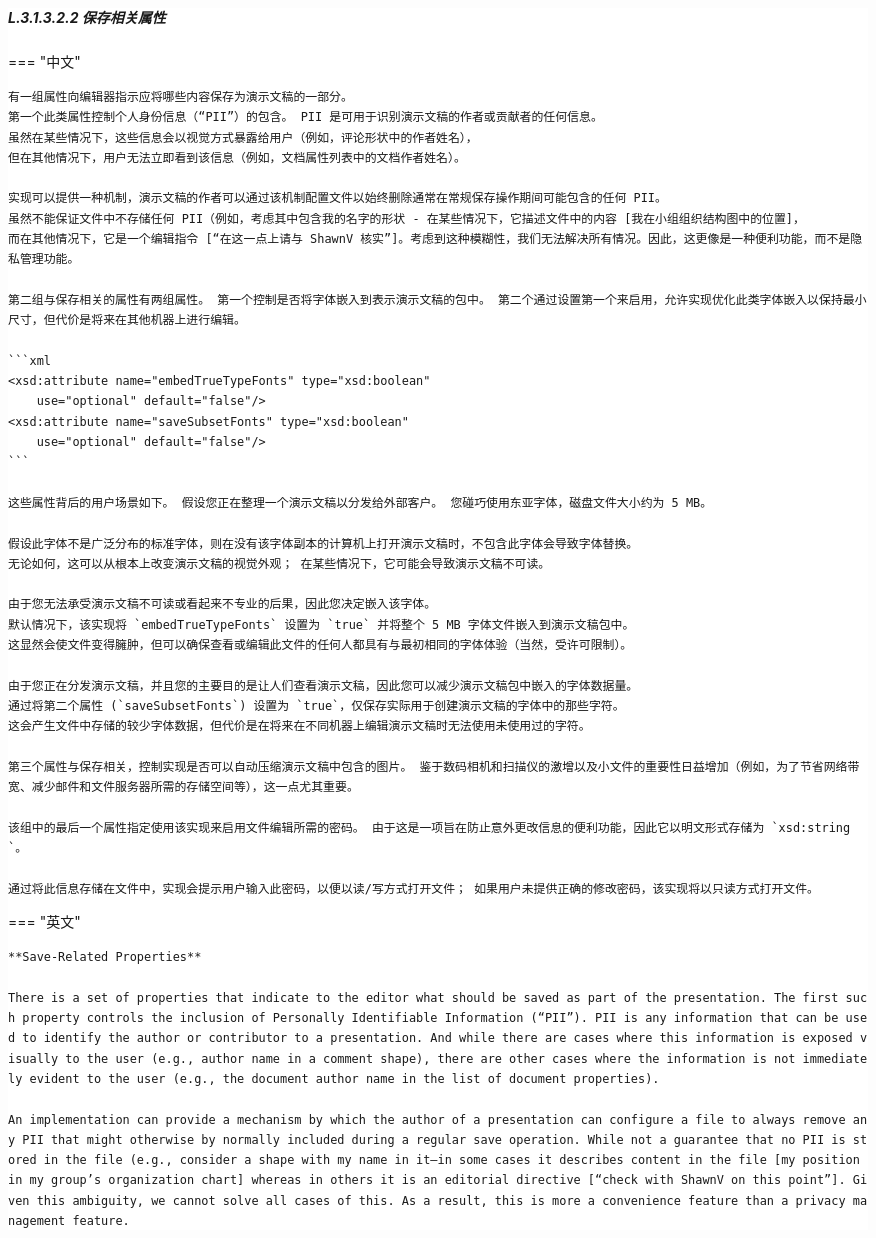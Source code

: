 ##### L.3.1.3.2.2 保存相关属性

=== "中文"

    有一组属性向编辑器指示应将哪些内容保存为演示文稿的一部分。 
    第一个此类属性控制个人身份信息（“PII”）的包含。 PII 是可用于识别演示文稿的作者或贡献者的任何信息。
    虽然在某些情况下，这些信息会以视觉方式暴露给用户（例如，评论形状中的作者姓名），
    但在其他情况下，用户无法立即看到该信息（例如，文档属性列表中的文档作者姓名）。
    
    实现可以提供一种机制，演示文稿的作者可以通过该机制配置文件以始终删除通常在常规保存操作期间可能包含的任何 PII。 
    虽然不能保证文件中不存储任何 PII（例如，考虑其中包含我的名字的形状 - 在某些情况下，它描述文件中的内容 [我在小组组织结构图中的位置]，
    而在其他情况下，它是一个编辑指令 [“在这一点上请与 ShawnV 核实”]。考虑到这种模糊性，我们无法解决所有情况。因此，这更像是一种便利功能，而不是隐私管理功能。

    第二组与保存相关的属性有两组属性。 第一个控制是否将字体嵌入到表示演示文稿的包中。 第二个通过设置第一个来启用，允许实现优化此类字体嵌入以保持最小尺寸，但代价是将来在其他机器上进行编辑。

    ```xml
    <xsd:attribute name="embedTrueTypeFonts" type="xsd:boolean"
        use="optional" default="false"/>
    <xsd:attribute name="saveSubsetFonts" type="xsd:boolean"
        use="optional" default="false"/>
    ```
    
    这些属性背后的用户场景如下。 假设您正在整理一个演示文稿以分发给外部客户。 您碰巧使用东亚字体，磁盘文件大小约为 5 MB。

    假设此字体不是广泛分布的标准字体，则在没有该字体副本的计算机上打开演示文稿时，不包含此字体会导致字体替换。 
    无论如何，这可以从根本上改变演示文稿的视觉外观； 在某些情况下，它可能会导致演示文稿不可读。

    由于您无法承受演示文稿不可读或看起来不专业的后果，因此您决定嵌入该字体。 
    默认情况下，该实现将 `embedTrueTypeFonts` 设置为 `true` 并将整个 5 MB 字体文件嵌入到演示文稿包中。 
    这显然会使文件变得臃肿，但可以确保查看或编辑此文件的任何人都具有与最初相同的字体体验（当然，受许可限制）。

    由于您正在分发演示文稿，并且您的主要目的是让人们查看演示文稿，因此您可以减少演示文稿包中嵌入的字体数据量。 
    通过将第二个属性 (`saveSubsetFonts`) 设置为 `true`，仅保存实际用于创建演示文稿的字体中的那些字符。 
    这会产生文件中存储的较少字体数据，但代价是在将来在不同机器上编辑演示文稿时无法使用未使用过的字符。

    第三个属性与保存相关，控制实现是否可以自动压缩演示文稿中包含的图片。 鉴于数码相机和扫描仪的激增以及小文件的重要性日益增加（例如，为了节省网络带宽、减少邮件和文件服务器所需的存储空间等），这一点尤其重要。

    该组中的最后一个属性指定使用该实现来启用文件编辑所需的密码。 由于这是一项旨在防止意外更改信息的便利功能，因此它以明文形式存储为 `xsd:string`。

    通过将此信息存储在文件中，实现会提示用户输入此密码，以便以读/写方式打开文件； 如果用户未提供正确的修改密码，该实现将以只读方式打开文件。

=== "英文"

    **Save-Related Properties**

    There is a set of properties that indicate to the editor what should be saved as part of the presentation. The first such property controls the inclusion of Personally Identifiable Information (“PII”). PII is any information that can be used to identify the author or contributor to a presentation. And while there are cases where this information is exposed visually to the user (e.g., author name in a comment shape), there are other cases where the information is not immediately evident to the user (e.g., the document author name in the list of document properties).

    An implementation can provide a mechanism by which the author of a presentation can configure a file to always remove any PII that might otherwise by normally included during a regular save operation. While not a guarantee that no PII is stored in the file (e.g., consider a shape with my name in it—in some cases it describes content in the file [my position in my group’s organization chart] whereas in others it is an editorial directive [“check with ShawnV on this point”]. Given this ambiguity, we cannot solve all cases of this. As a result, this is more a convenience feature than a privacy management feature.
